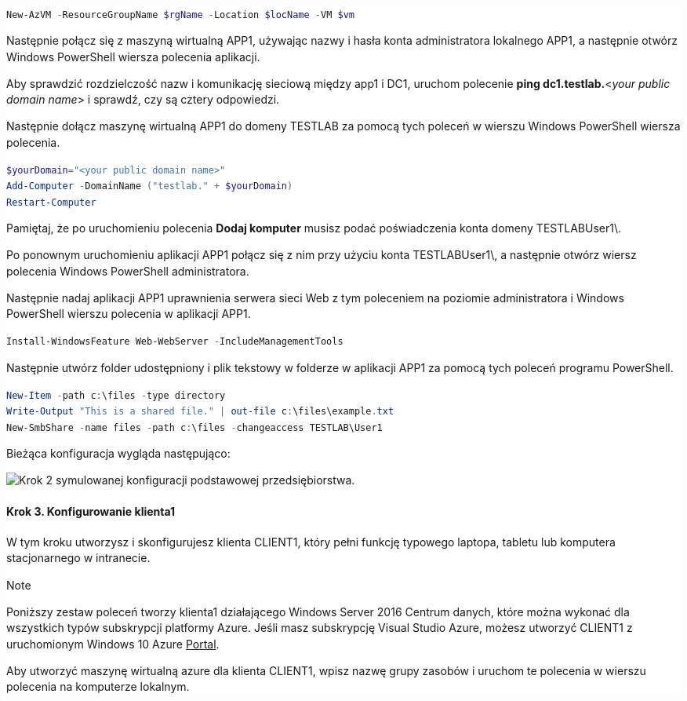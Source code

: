 ```powershell
New-AzVM -ResourceGroupName $rgName -Location $locName -VM $vm
```

Następnie połącz się z maszyną wirtualną APP1, używając nazwy i hasła konta administratora lokalnego APP1, a następnie otwórz Windows PowerShell wiersza polecenia aplikacji.
  
Aby sprawdzić rozdzielczość nazw i komunikację sieciową między app1 i DC1, uruchom polecenie **ping dc1.testlab.**\<*your public domain name*> i sprawdź, czy są cztery odpowiedzi.
  
Następnie dołącz maszynę wirtualną APP1 do domeny TESTLAB za pomocą tych poleceń w wierszu Windows PowerShell wiersza polecenia.
  
```powershell
$yourDomain="<your public domain name>"
Add-Computer -DomainName ("testlab." + $yourDomain)
Restart-Computer
```

Pamiętaj, że po uruchomieniu polecenia **Dodaj komputer** musisz podać poświadczenia konta domeny TESTLABUser1\\.
  
Po ponownym uruchomieniu aplikacji APP1 połącz się z nim przy użyciu konta TESTLABUser1\\, a następnie otwórz wiersz polecenia Windows PowerShell administratora.
  
Następnie nadaj aplikacji APP1 uprawnienia serwera sieci Web z tym poleceniem na poziomie administratora i Windows PowerShell wierszu polecenia w aplikacji APP1.
  
```powershell
Install-WindowsFeature Web-WebServer -IncludeManagementTools
```

Następnie utwórz folder udostępniony i plik tekstowy w folderze w aplikacji APP1 za pomocą tych poleceń programu PowerShell.
  
```powershell
New-Item -path c:\files -type directory
Write-Output "This is a shared file." | out-file c:\files\example.txt
New-SmbShare -name files -path c:\files -changeaccess TESTLAB\User1
```

Bieżąca konfiguracja wygląda następująco:
  
![Krok 2 symulowanej konfiguracji podstawowej przedsiębiorstwa.](../media/simulated-ent-base-configuration-microsoft-365-enterprise/Phase2.png)
  
#### <a name="step-3-configure-client1"></a>Krok 3. Konfigurowanie klienta1

W tym kroku utworzysz i skonfigurujesz klienta CLIENT1, który pełni funkcję typowego laptopa, tabletu lub komputera stacjonarnego w intranecie.

> [!NOTE]  
> Poniższy zestaw poleceń tworzy klienta1 działającego Windows Server 2016 Centrum danych, które można wykonać dla wszystkich typów subskrypcji platformy Azure. Jeśli masz subskrypcję Visual Studio Azure, możesz utworzyć CLIENT1 z uruchomionym Windows 10 Azure [Portal](https://portal.azure.com).
  
Aby utworzyć maszynę wirtualną azure dla klienta CLIENT1, wpisz nazwę grupy zasobów i uruchom te polecenia w wierszu polecenia na komputerze lokalnym.
  